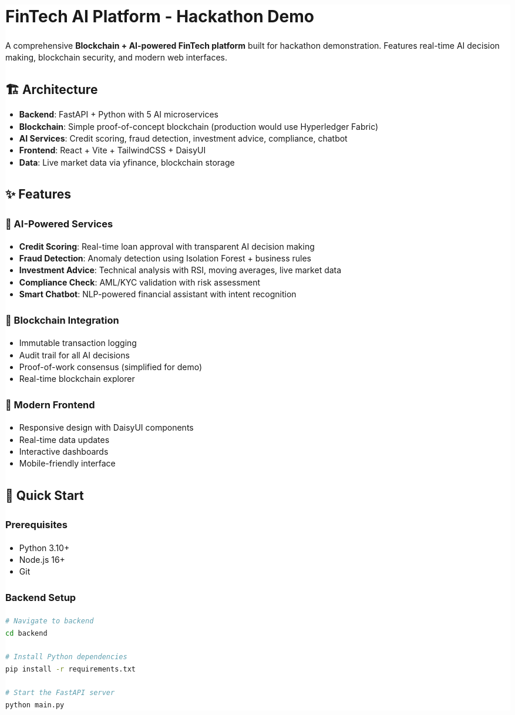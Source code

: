 # FinTech AI Platform - Hackathon Demo

A comprehensive **Blockchain + AI-powered FinTech platform** built for hackathon demonstration. Features real-time AI decision making, blockchain security, and modern web interfaces.

## 🏗️ Architecture

- **Backend**: FastAPI + Python with 5 AI microservices
- **Blockchain**: Simple proof-of-concept blockchain (production would use Hyperledger Fabric)
- **AI Services**: Credit scoring, fraud detection, investment advice, compliance, chatbot
- **Frontend**: React + Vite + TailwindCSS + DaisyUI
- **Data**: Live market data via yfinance, blockchain storage

## ✨ Features

### 🤖 AI-Powered Services
- **Credit Scoring**: Real-time loan approval with transparent AI decision making
- **Fraud Detection**: Anomaly detection using Isolation Forest + business rules
- **Investment Advice**: Technical analysis with RSI, moving averages, live market data
- **Compliance Check**: AML/KYC validation with risk assessment
- **Smart Chatbot**: NLP-powered financial assistant with intent recognition

### 🔗 Blockchain Integration
- Immutable transaction logging
- Audit trail for all AI decisions
- Proof-of-work consensus (simplified for demo)
- Real-time blockchain explorer

### 📱 Modern Frontend
- Responsive design with DaisyUI components
- Real-time data updates
- Interactive dashboards
- Mobile-friendly interface

## 🚀 Quick Start

### Prerequisites
- Python 3.10+
- Node.js 16+
- Git

### Backend Setup
```bash
# Navigate to backend
cd backend

# Install Python dependencies
pip install -r requirements.txt

# Start the FastAPI server
python main.py
```

